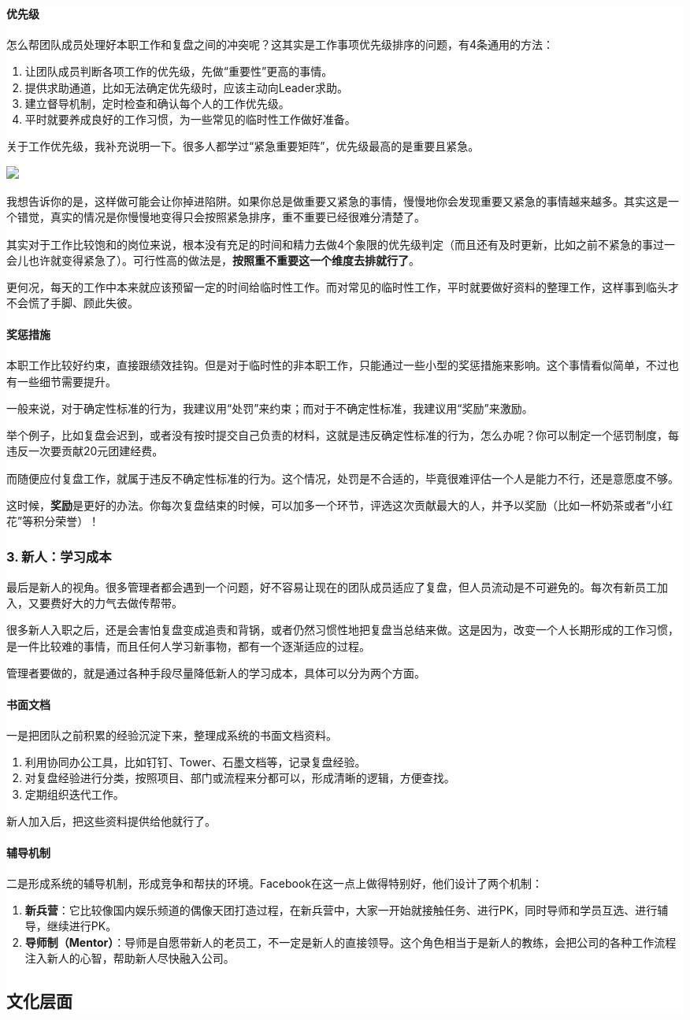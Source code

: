 #### 优先级

怎么帮团队成员处理好本职工作和复盘之间的冲突呢？这其实是工作事项优先级排序的问题，有4条通用的方法：

1.  让团队成员判断各项工作的优先级，先做“重要性”更高的事情。
2.  提供求助通道，比如无法确定优先级时，应该主动向Leader求助。
3.  建立督导机制，定时检查和确认每个人的工作优先级。
4.  平时就要养成良好的工作习惯，为一些常见的临时性工作做好准备。

关于工作优先级，我补充说明一下。很多人都学过“紧急重要矩阵”，优先级最高的是重要且紧急。

![](https://static001.geekbang.org/resource/image/8f/b4/8f4c3bc4byy4297567051a582b222bb4.jpg)

我想告诉你的是，这样做可能会让你掉进陷阱。如果你总是做重要又紧急的事情，慢慢地你会发现重要又紧急的事情越来越多。其实这是一个错觉，真实的情况是你慢慢地变得只会按照紧急排序，重不重要已经很难分清楚了。

其实对于工作比较饱和的岗位来说，根本没有充足的时间和精力去做4个象限的优先级判定（而且还有及时更新，比如之前不紧急的事过一会儿也许就变得紧急了）。可行性高的做法是，**按照重不重要这一个维度去排就行了**。

更何况，每天的工作中本来就应该预留一定的时间给临时性工作。而对常见的临时性工作，平时就要做好资料的整理工作，这样事到临头才不会慌了手脚、顾此失彼。

#### 奖惩措施

本职工作比较好约束，直接跟绩效挂钩。但是对于临时性的非本职工作，只能通过一些小型的奖惩措施来影响。这个事情看似简单，不过也有一些细节需要提升。

一般来说，对于确定性标准的行为，我建议用“处罚”来约束；而对于不确定性标准，我建议用“奖励”来激励。

举个例子，比如复盘会迟到，或者没有按时提交自己负责的材料，这就是违反确定性标准的行为，怎么办呢？你可以制定一个惩罚制度，每违反一次要贡献20元团建经费。

而随便应付复盘工作，就属于违反不确定性标准的行为。这个情况，处罚是不合适的，毕竟很难评估一个人是能力不行，还是意愿度不够。

这时候，**奖励**是更好的办法。你每次复盘结束的时候，可以加多一个环节，评选这次贡献最大的人，并予以奖励（比如一杯奶茶或者“小红花”等积分荣誉）！

### 3\. 新人：学习成本

最后是新人的视角。很多管理者都会遇到一个问题，好不容易让现在的团队成员适应了复盘，但人员流动是不可避免的。每次有新员工加入，又要费好大的力气去做传帮带。

很多新人入职之后，还是会害怕复盘变成追责和背锅，或者仍然习惯性地把复盘当总结来做。这是因为，改变一个人长期形成的工作习惯，是一件比较难的事情，而且任何人学习新事物，都有一个逐渐适应的过程。

管理者要做的，就是通过各种手段尽量降低新人的学习成本，具体可以分为两个方面。

#### 书面文档

一是把团队之前积累的经验沉淀下来，整理成系统的书面文档资料。

1.  利用协同办公工具，比如钉钉、Tower、石墨文档等，记录复盘经验。
2.  对复盘经验进行分类，按照项目、部门或流程来分都可以，形成清晰的逻辑，方便查找。
3.  定期组织迭代工作。

新人加入后，把这些资料提供给他就行了。

#### 辅导机制

二是形成系统的辅导机制，形成竞争和帮扶的环境。Facebook在这一点上做得特别好，他们设计了两个机制：

1.  **新兵营**：它比较像国内娱乐频道的偶像天团打造过程，在新兵营中，大家一开始就接触任务、进行PK，同时导师和学员互选、进行辅导，继续进行PK。
2.  **导师制（Mentor）**：导师是自愿带新人的老员工，不一定是新人的直接领导。这个角色相当于是新人的教练，会把公司的各种工作流程注入新人的心智，帮助新人尽快融入公司。

## 文化层面

